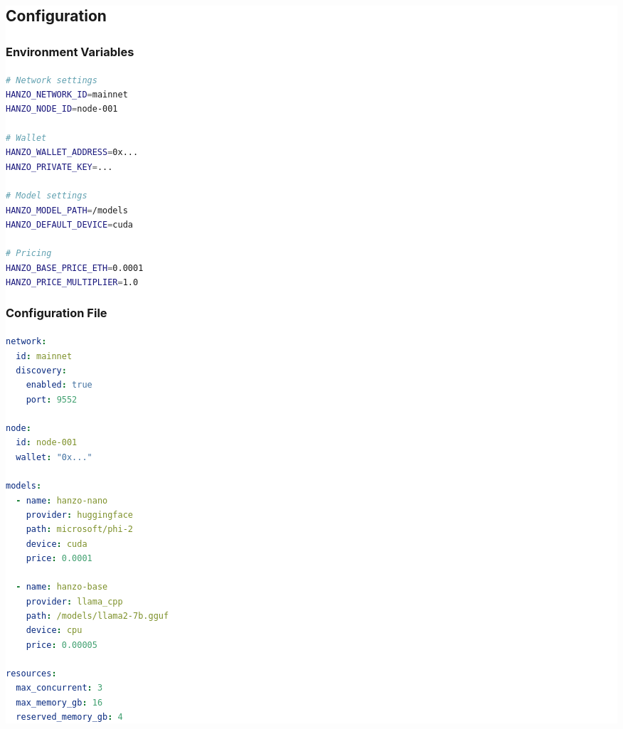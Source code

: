 ## Configuration

### Environment Variables

```bash
# Network settings
HANZO_NETWORK_ID=mainnet
HANZO_NODE_ID=node-001

# Wallet
HANZO_WALLET_ADDRESS=0x...
HANZO_PRIVATE_KEY=...

# Model settings
HANZO_MODEL_PATH=/models
HANZO_DEFAULT_DEVICE=cuda

# Pricing
HANZO_BASE_PRICE_ETH=0.0001
HANZO_PRICE_MULTIPLIER=1.0
```

### Configuration File

```yaml
network:
  id: mainnet
  discovery:
    enabled: true
    port: 9552
    
node:
  id: node-001
  wallet: "0x..."
  
models:
  - name: hanzo-nano
    provider: huggingface
    path: microsoft/phi-2
    device: cuda
    price: 0.0001
    
  - name: hanzo-base
    provider: llama_cpp
    path: /models/llama2-7b.gguf
    device: cpu
    price: 0.00005
    
resources:
  max_concurrent: 3
  max_memory_gb: 16
  reserved_memory_gb: 4
```
